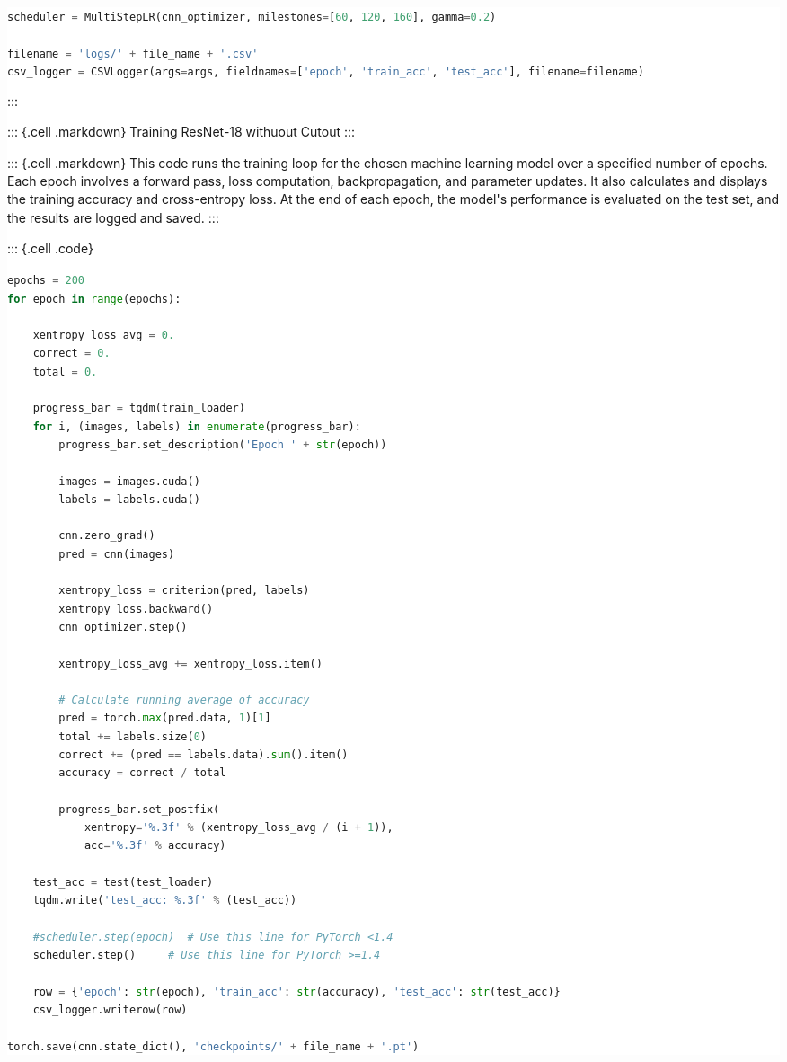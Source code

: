 ``` python
scheduler = MultiStepLR(cnn_optimizer, milestones=[60, 120, 160], gamma=0.2)

filename = 'logs/' + file_name + '.csv'
csv_logger = CSVLogger(args=args, fieldnames=['epoch', 'train_acc', 'test_acc'], filename=filename)
```
:::



::: {.cell .markdown}
Training ResNet-18 withuout Cutout
:::

::: {.cell .markdown}
This code runs the training loop for the chosen machine learning model over a specified number of epochs. Each epoch involves a forward pass, loss computation, backpropagation, and parameter updates. It also calculates and displays the training accuracy and cross-entropy loss. At the end of each epoch, the model's performance is evaluated on the test set, and the results are logged and saved.
:::

::: {.cell .code}
``` python
epochs = 200
for epoch in range(epochs):

    xentropy_loss_avg = 0.
    correct = 0.
    total = 0.

    progress_bar = tqdm(train_loader)
    for i, (images, labels) in enumerate(progress_bar):
        progress_bar.set_description('Epoch ' + str(epoch))

        images = images.cuda()
        labels = labels.cuda()

        cnn.zero_grad()
        pred = cnn(images)

        xentropy_loss = criterion(pred, labels)
        xentropy_loss.backward()
        cnn_optimizer.step()

        xentropy_loss_avg += xentropy_loss.item()

        # Calculate running average of accuracy
        pred = torch.max(pred.data, 1)[1]
        total += labels.size(0)
        correct += (pred == labels.data).sum().item()
        accuracy = correct / total

        progress_bar.set_postfix(
            xentropy='%.3f' % (xentropy_loss_avg / (i + 1)),
            acc='%.3f' % accuracy)

    test_acc = test(test_loader)
    tqdm.write('test_acc: %.3f' % (test_acc))

    #scheduler.step(epoch)  # Use this line for PyTorch <1.4
    scheduler.step()     # Use this line for PyTorch >=1.4

    row = {'epoch': str(epoch), 'train_acc': str(accuracy), 'test_acc': str(test_acc)}
    csv_logger.writerow(row)

torch.save(cnn.state_dict(), 'checkpoints/' + file_name + '.pt')
```